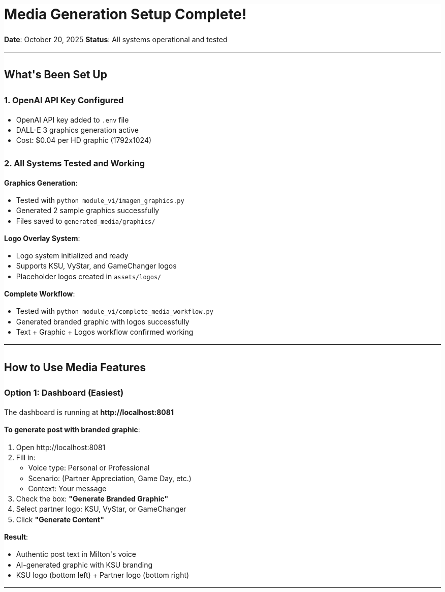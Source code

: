 # Media Generation Setup Complete!

**Date**: October 20, 2025
**Status**: All systems operational and tested

---

## What's Been Set Up

### 1. OpenAI API Key Configured
- OpenAI API key added to `.env` file
- DALL-E 3 graphics generation active
- Cost: $0.04 per HD graphic (1792x1024)

### 2. All Systems Tested and Working

**Graphics Generation**:
- Tested with `python module_vi/imagen_graphics.py`
- Generated 2 sample graphics successfully
- Files saved to `generated_media/graphics/`

**Logo Overlay System**:
- Logo system initialized and ready
- Supports KSU, VyStar, and GameChanger logos
- Placeholder logos created in `assets/logos/`

**Complete Workflow**:
- Tested with `python module_vi/complete_media_workflow.py`
- Generated branded graphic with logos successfully
- Text + Graphic + Logos workflow confirmed working

---

## How to Use Media Features

### Option 1: Dashboard (Easiest)

The dashboard is running at **http://localhost:8081**

**To generate post with branded graphic**:
1. Open http://localhost:8081
2. Fill in:
   - Voice type: Personal or Professional
   - Scenario: (Partner Appreciation, Game Day, etc.)
   - Context: Your message
3. Check the box: **"Generate Branded Graphic"**
4. Select partner logo: KSU, VyStar, or GameChanger
5. Click **"Generate Content"**

**Result**:
- Authentic post text in Milton's voice
- AI-generated graphic with KSU branding
- KSU logo (bottom left) + Partner logo (bottom right)

---